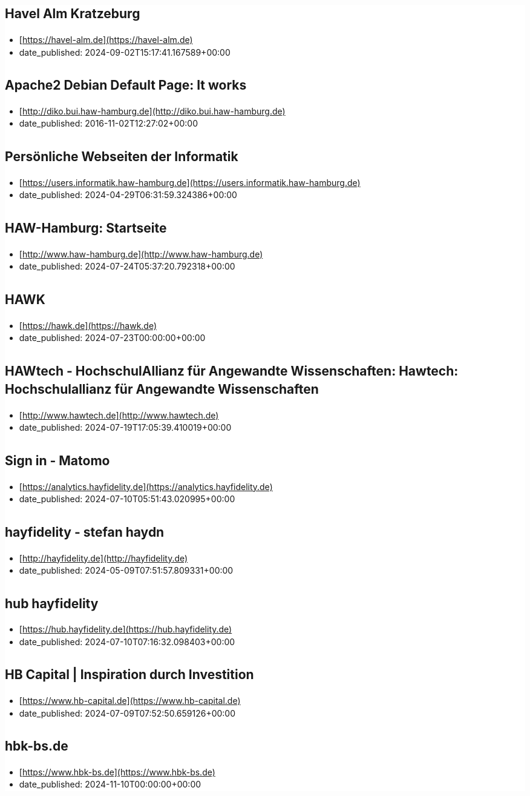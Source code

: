  ## Havel Alm Kratzeburg
 - [https://havel-alm.de](https://havel-alm.de)
 - date_published: 2024-09-02T15:17:41.167589+00:00

 ## Apache2 Debian Default Page: It works
 - [http://diko.bui.haw-hamburg.de](http://diko.bui.haw-hamburg.de)
 - date_published: 2016-11-02T12:27:02+00:00

 ## Persönliche Webseiten der Informatik
 - [https://users.informatik.haw-hamburg.de](https://users.informatik.haw-hamburg.de)
 - date_published: 2024-04-29T06:31:59.324386+00:00

 ## HAW-Hamburg: Startseite
 - [http://www.haw-hamburg.de](http://www.haw-hamburg.de)
 - date_published: 2024-07-24T05:37:20.792318+00:00

 ## HAWK
 - [https://hawk.de](https://hawk.de)
 - date_published: 2024-07-23T00:00:00+00:00

 ## HAWtech - HochschulAllianz für Angewandte Wissenschaften: Hawtech: Hochschulallianz für Angewandte Wissenschaften
 - [http://www.hawtech.de](http://www.hawtech.de)
 - date_published: 2024-07-19T17:05:39.410019+00:00

 ## Sign in - Matomo
 - [https://analytics.hayfidelity.de](https://analytics.hayfidelity.de)
 - date_published: 2024-07-10T05:51:43.020995+00:00

 ## hayfidelity - stefan haydn
 - [http://hayfidelity.de](http://hayfidelity.de)
 - date_published: 2024-05-09T07:51:57.809331+00:00

 ## hub hayfidelity
 - [https://hub.hayfidelity.de](https://hub.hayfidelity.de)
 - date_published: 2024-07-10T07:16:32.098403+00:00

 ## HB Capital | Inspiration durch Investition
 - [https://www.hb-capital.de](https://www.hb-capital.de)
 - date_published: 2024-07-09T07:52:50.659126+00:00

 ## hbk-bs.de
 - [https://www.hbk-bs.de](https://www.hbk-bs.de)
 - date_published: 2024-11-10T00:00:00+00:00
